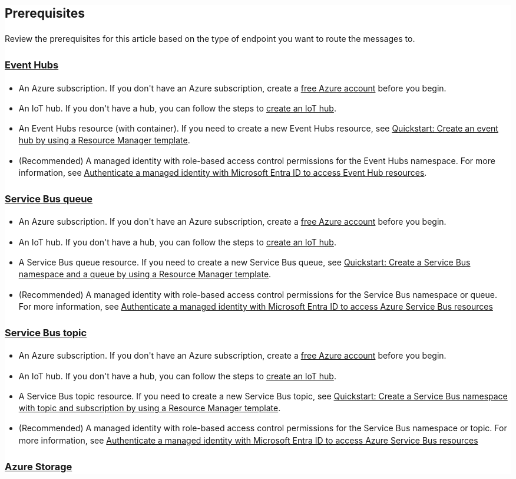## Prerequisites

Review the prerequisites for this article based on the type of endpoint you want to route the messages to.

### [Event Hubs](#tab/eventhubs)

* An Azure subscription. If you don't have an Azure subscription, create a [free Azure account](https://azure.microsoft.com/free/) before you begin.

* An IoT hub. If you don't have a hub, you can follow the steps to [create an IoT hub](create-hub.md).

* An Event Hubs resource (with container). If you need to create a new Event Hubs resource, see [Quickstart: Create an event hub by using a Resource Manager template](../event-hubs/event-hubs-resource-manager-namespace-event-hub.md).

* (Recommended) A managed identity with role-based access control permissions for the Event Hubs namespace. For more information, see [Authenticate a managed identity with Microsoft Entra ID to access Event Hub resources](../event-hubs/authenticate-managed-identity.md).

### [Service Bus queue](#tab/servicebusqueue)

* An Azure subscription. If you don't have an Azure subscription, create a [free Azure account](https://azure.microsoft.com/free/) before you begin.

* An IoT hub. If you don't have a hub, you can follow the steps to [create an IoT hub](create-hub.md).

* A Service Bus queue resource. If you need to create a new Service Bus queue, see [Quickstart: Create a Service Bus namespace and a queue by using a Resource Manager template](../service-bus-messaging/service-bus-resource-manager-namespace-queue.md).

* (Recommended) A managed identity with role-based access control permissions for the Service Bus namespace or queue. For more information, see [Authenticate a managed identity with Microsoft Entra ID to access Azure Service Bus resources](../service-bus-messaging/service-bus-managed-service-identity.md)

### [Service Bus topic](#tab/servicebustopic)

* An Azure subscription. If you don't have an Azure subscription, create a [free Azure account](https://azure.microsoft.com/free/) before you begin.

* An IoT hub. If you don't have a hub, you can follow the steps to [create an IoT hub](create-hub.md).

* A Service Bus topic resource. If you need to create a new Service Bus topic, see [Quickstart: Create a Service Bus namespace with topic and subscription by using a Resource Manager template](../service-bus-messaging/service-bus-resource-manager-namespace-topic.md).

* (Recommended) A managed identity with role-based access control permissions for the Service Bus namespace or topic. For more information, see [Authenticate a managed identity with Microsoft Entra ID to access Azure Service Bus resources](../service-bus-messaging/service-bus-managed-service-identity.md)

### [Azure Storage](#tab/azurestorage)
